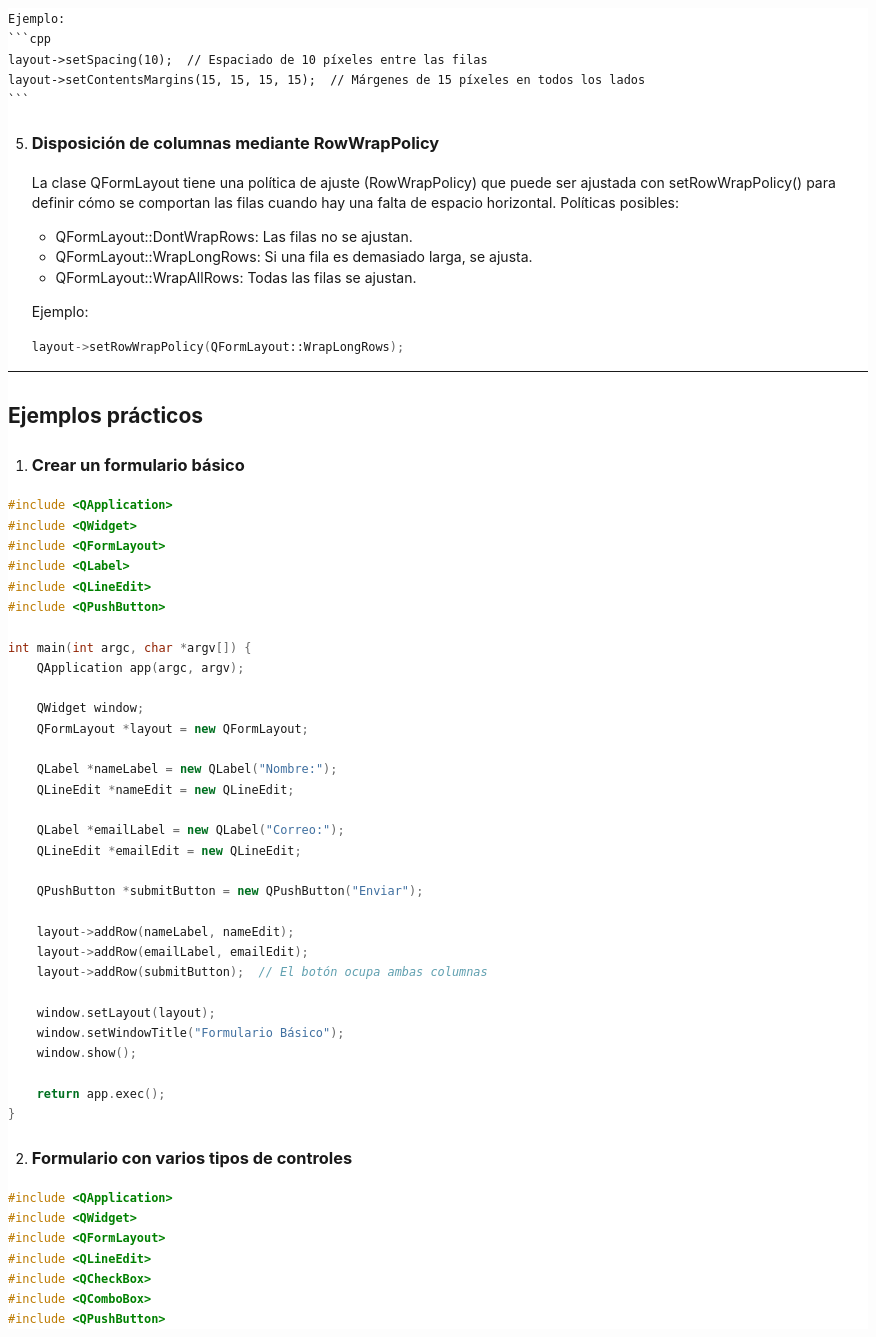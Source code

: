     Ejemplo:
    ```cpp
    layout->setSpacing(10);  // Espaciado de 10 píxeles entre las filas
    layout->setContentsMargins(15, 15, 15, 15);  // Márgenes de 15 píxeles en todos los lados
    ```
5. ### Disposición de columnas mediante RowWrapPolicy
    La clase QFormLayout tiene una política de ajuste (RowWrapPolicy) que puede ser ajustada con setRowWrapPolicy() para definir cómo se comportan las filas cuando hay una falta de espacio horizontal.
    Políticas posibles:
    - QFormLayout::DontWrapRows: Las filas no se ajustan.
    - QFormLayout::WrapLongRows: Si una fila es demasiado larga, se ajusta.
    - QFormLayout::WrapAllRows: Todas las filas se ajustan.

    Ejemplo:
    ```cpp
    layout->setRowWrapPolicy(QFormLayout::WrapLongRows);
    ```
***
## Ejemplos prácticos
1. ### Crear un formulario básico
```cpp
#include <QApplication>
#include <QWidget>
#include <QFormLayout>
#include <QLabel>
#include <QLineEdit>
#include <QPushButton>

int main(int argc, char *argv[]) {
    QApplication app(argc, argv);

    QWidget window;
    QFormLayout *layout = new QFormLayout;

    QLabel *nameLabel = new QLabel("Nombre:");
    QLineEdit *nameEdit = new QLineEdit;
    
    QLabel *emailLabel = new QLabel("Correo:");
    QLineEdit *emailEdit = new QLineEdit;

    QPushButton *submitButton = new QPushButton("Enviar");

    layout->addRow(nameLabel, nameEdit);
    layout->addRow(emailLabel, emailEdit);
    layout->addRow(submitButton);  // El botón ocupa ambas columnas

    window.setLayout(layout);
    window.setWindowTitle("Formulario Básico");
    window.show();

    return app.exec();
}
```
2. ### Formulario con varios tipos de controles
```cpp
#include <QApplication>
#include <QWidget>
#include <QFormLayout>
#include <QLineEdit>
#include <QCheckBox>
#include <QComboBox>
#include <QPushButton>

```